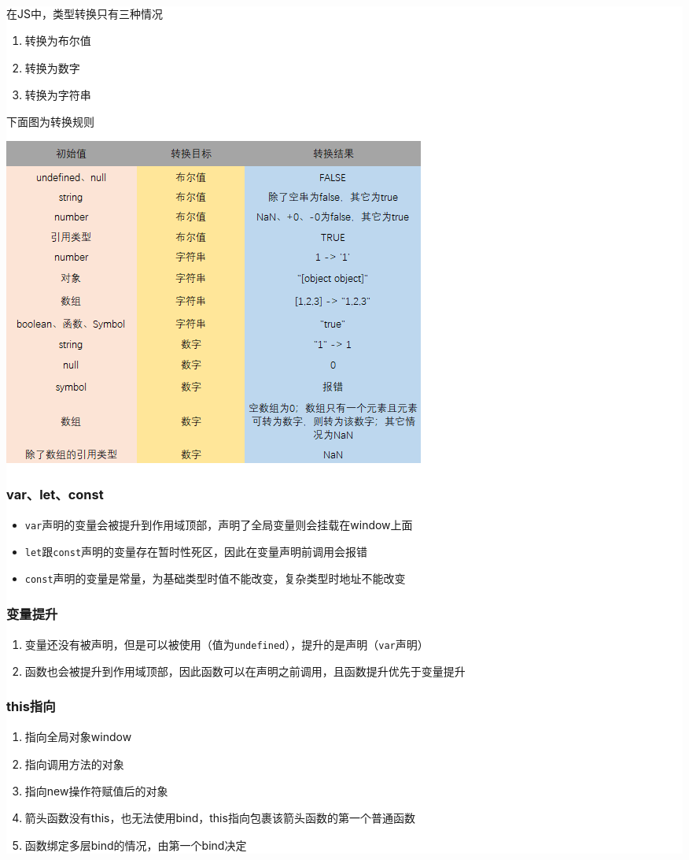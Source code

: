 在JS中，类型转换只有三种情况

1. 转换为布尔值

2. 转换为数字

3. 转换为字符串

下面图为转换规则

![转换规则](/images/转换规则.png)

### var、let、const

- `var`声明的变量会被提升到作用域顶部，声明了全局变量则会挂载在window上面

- `let`跟`const`声明的变量存在暂时性死区，因此在变量声明前调用会报错
- `const`声明的变量是常量，为基础类型时值不能改变，复杂类型时地址不能改变

### 变量提升

1. 变量还没有被声明，但是可以被使用（值为`undefined`），提升的是声明（`var`声明）

2. 函数也会被提升到作用域顶部，因此函数可以在声明之前调用，且函数提升优先于变量提升

### this指向

1. 指向全局对象window

2. 指向调用方法的对象

3. 指向new操作符赋值后的对象

4. 箭头函数没有this，也无法使用bind，this指向包裹该箭头函数的第一个普通函数

5. 函数绑定多层bind的情况，由第一个bind决定
